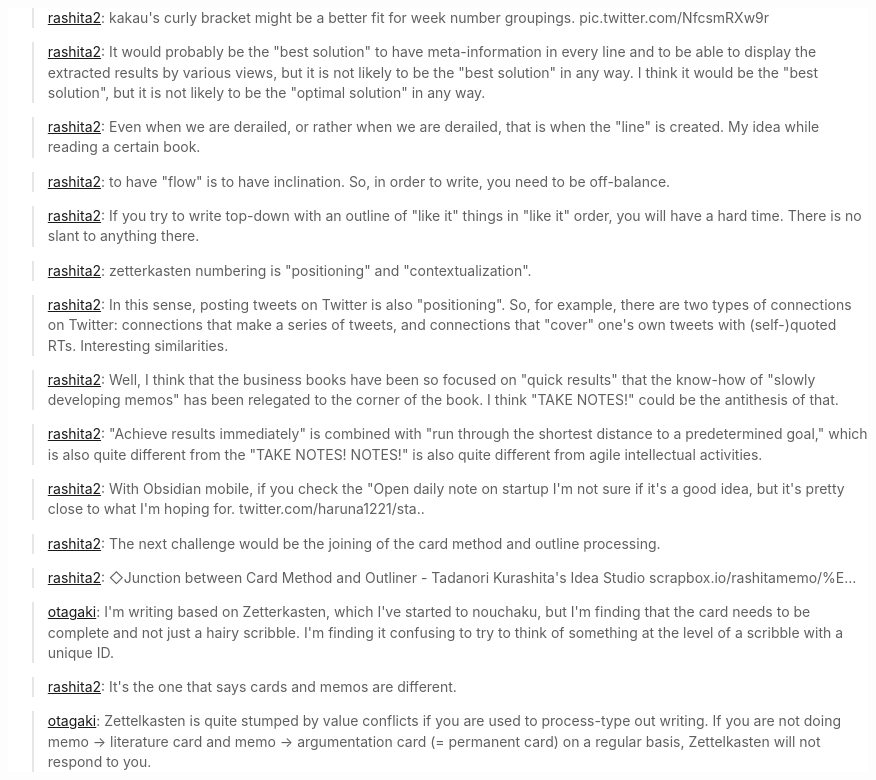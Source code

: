 > [rashita2](https://twitter.com/rashita2/status/1452450532337934336): kakau's curly bracket might be a better fit for week number groupings. pic.twitter.com/NfcsmRXw9r

> [rashita2](https://twitter.com/rashita2/status/1452451344975949826): It would probably be the "best solution" to have meta-information in every line and to be able to display the extracted results by various views, but it is not likely to be the "best solution" in any way. I think it would be the "best solution", but it is not likely to be the "optimal solution" in any way.

> [rashita2](https://twitter.com/rashita2/status/1452466842086166530): Even when we are derailed, or rather when we are derailed, that is when the "line" is created.
> My idea while reading a certain book.

> [rashita2](https://twitter.com/rashita2/status/1452482513553674240): to have "flow" is to have inclination. So, in order to write, you need to be off-balance.

> [rashita2](https://twitter.com/rashita2/status/1452486279656996870): If you try to write top-down with an outline of "like it" things in "like it" order, you will have a hard time. There is no slant to anything there.

> [rashita2](https://twitter.com/rashita2/status/1452503550940958727): zetterkasten numbering is "positioning" and "contextualization".

> [rashita2](https://twitter.com/rashita2/status/1452503939442642948): In this sense, posting tweets on Twitter is also "positioning". So, for example, there are two types of connections on Twitter: connections that make a series of tweets, and connections that "cover" one's own tweets with (self-)quoted RTs. Interesting similarities.

> [rashita2](https://twitter.com/rashita2/status/1452504407321432065): Well, I think that the business books have been so focused on "quick results" that the know-how of "slowly developing memos" has been relegated to the corner of the book. I think "TAKE NOTES!" could be the antithesis of that.

> [rashita2](https://twitter.com/rashita2/status/1452504806103216130): "Achieve results immediately" is combined with "run through the shortest distance to a predetermined goal," which is also quite different from the "TAKE NOTES! NOTES!" is also quite different from agile intellectual activities.

> [rashita2](https://twitter.com/rashita2/status/1452579612022562819): With Obsidian mobile, if you check the "Open daily note on startup I'm not sure if it's a good idea, but it's pretty close to what I'm hoping for. twitter.com/haruna1221/sta..

> [rashita2](https://twitter.com/rashita2/status/1452840502420672515): The next challenge would be the joining of the card method and outline processing.

> [rashita2](https://twitter.com/rashita2/status/1452907341423144960): ◇Junction between Card Method and Outliner - Tadanori Kurashita's Idea Studio
> scrapbox.io/rashitamemo/%E…

> [otagaki](https://twitter.com/otagaki/status/1452986459841916929): I'm writing based on Zetterkasten, which I've started to nouchaku, but I'm finding that the card needs to be complete and not just a hairy scribble. I'm finding it confusing to try to think of something at the level of a scribble with a unique ID.

> [rashita2](https://twitter.com/rashita2/status/1452990115245027330): It's the one that says cards and memos are different.

> [otagaki](https://twitter.com/otagaki/status/1452991452804526082): Zettelkasten is quite stumped by value conflicts if you are used to process-type out writing. If you are not doing memo -> literature card and memo -> argumentation card (= permanent card) on a regular basis, Zettelkasten will not respond to you.
